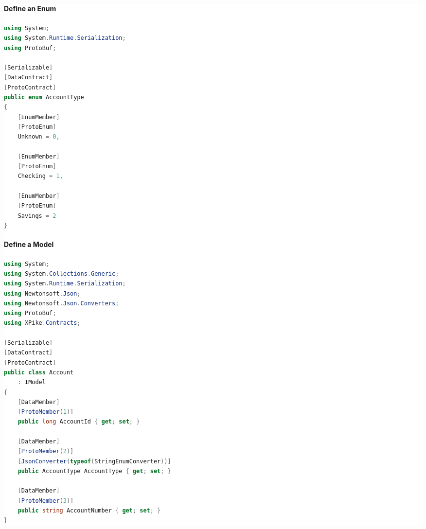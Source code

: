 #### Define an Enum

```csharp
using System;
using System.Runtime.Serialization;
using ProtoBuf;

[Serializable]
[DataContract]
[ProtoContract]
public enum AccountType
{
    [EnumMember]
    [ProtoEnum]
    Unknown = 0,

    [EnumMember]
    [ProtoEnum]
    Checking = 1,

    [EnumMember]
    [ProtoEnum]
    Savings = 2
}
```

#### Define a Model

```csharp
using System;
using System.Collections.Generic;
using System.Runtime.Serialization;
using Newtonsoft.Json;
using Newtonsoft.Json.Converters;
using ProtoBuf;
using XPike.Contracts;

[Serializable]
[DataContract]
[ProtoContract]
public class Account
    : IModel
{
    [DataMember]
    [ProtoMember(1)]
    public long AccountId { get; set; }

    [DataMember]
    [ProtoMember(2)]
    [JsonConverter(typeof(StringEnumConverter))]
    public AccountType AccountType { get; set; }

    [DataMember]
    [ProtoMember(3)]
    public string AccountNumber { get; set; }
}
```
